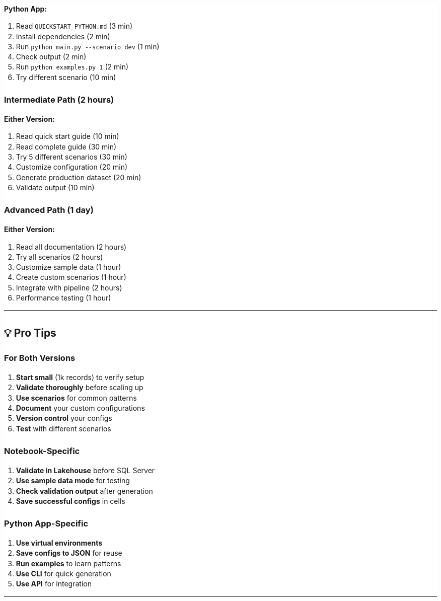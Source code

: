 **Python App:**
1. Read `QUICKSTART_PYTHON.md` (3 min)
2. Install dependencies (2 min)
3. Run `python main.py --scenario dev` (1 min)
4. Check output (2 min)
5. Run `python examples.py 1` (2 min)
6. Try different scenario (10 min)

### Intermediate Path (2 hours)

**Either Version:**
1. Read quick start guide (10 min)
2. Read complete guide (30 min)
3. Try 5 different scenarios (30 min)
4. Customize configuration (20 min)
5. Generate production dataset (20 min)
6. Validate output (10 min)

### Advanced Path (1 day)

**Either Version:**
1. Read all documentation (2 hours)
2. Try all scenarios (2 hours)
3. Customize sample data (1 hour)
4. Create custom scenarios (1 hour)
5. Integrate with pipeline (2 hours)
6. Performance testing (1 hour)

---

## 💡 Pro Tips

### For Both Versions

1. **Start small** (1k records) to verify setup
2. **Validate thoroughly** before scaling up
3. **Use scenarios** for common patterns
4. **Document** your custom configurations
5. **Version control** your configs
6. **Test** with different scenarios

### Notebook-Specific

1. **Validate in Lakehouse** before SQL Server
2. **Use sample data mode** for testing
3. **Check validation output** after generation
4. **Save successful configs** in cells

### Python App-Specific

1. **Use virtual environments**
2. **Save configs to JSON** for reuse
3. **Run examples** to learn patterns
4. **Use CLI** for quick generation
5. **Use API** for integration

---